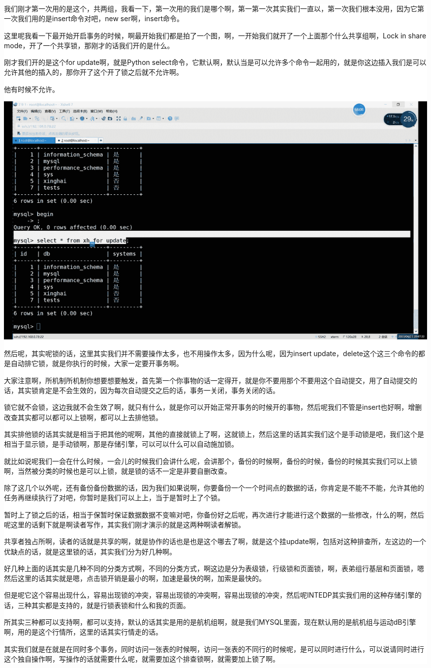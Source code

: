 我们刚才第一次用的是这个，共两组，我看一下，第一次用的我们是哪个啊，第一第一次其实我们一直以，第一次我们根本没用，因为它第一次我们用的是insert命令对吧，new ser啊，insert命令。

这里呢我看一下最开始开启事务的时候，啊最开始我们都是拍了一个图，啊，一开始我们就开了一个上面那个什么共享组啊，Lock in share mode，开了一个共享锁，那刚才的话我们开的是什么。

刚才我们开的是这个for update啊，就是Python select命令，它默认啊，默认当是可以允许多个命令一起用的，就是你这边插入我们是可以允许其他的插入的，那你开了这个开了锁之后就不允许啊。

他有时候不允许。

![](img/48c406ea1964fb14244aee2adce7f433_19.png)

然后呢，其实呢锁的话，这里其实我们并不需要操作太多，也不用操作太多，因为什么呢，因为insert update，delete这个这三个命令的都是自动排它锁，就是你执行的时候，大家一定要开事务啊。

大家注意啊，所机制所机制你想要想要触发，首先第一个你事物的话一定得开，就是你不要用那个不要用这个自动提交，用了自动提交的话，其实锁肯定是不会生效的，因为每次自动提交之后的话，事务一关闭，事务关闭的话。

锁它就不会锁，这边我就不会生效了啊，就只有什么，就是你可以开始正常开事务的时候开的事物，然后呢我们不管是insert也好啊，增删改查其实都可以都可以上锁啊，都可以上去排他锁。

其实排他锁的话其实就是相当于把其他的呢啊，其他的直接就锁上了啊，这就锁上，然后这里的话其实我们这个是手动锁是吧，我们这个是相当于显示锁，是手动锁啊，那是存储引擎，可以可以什么可以自动施加锁。

就比如说呢我们一会在什么时候，一会儿的时候我们会讲什么呢，会讲那个，备份的时候啊，备份的时候，备份的时候其实我们可以上锁啊，当然被分类的时候也是可以上锁，就是锁的话不一定是非要自删改查。

除了这几个以外呢，还有备份备份数据的话，因为我们如果说啊，你要备份一个一个时间点的数据的话，你肯定是不能不不能，允许其他的任务再继续执行了对吧，你暂时是我们可以上上，当于是暂时上了个锁。

暂时上了锁之后的话，相当于保暂时保证数据数据不变嘛对吧，你备份好之后呢，再次进行才能进行这个数据的一些修改，什么的啊，然后呢这里的话剩下就是啊读者写作，其实我们刚才演示的就是这两种啊读者解锁。

共享者独占所啊，读者的话就是共享的啊，就是协作的话也是也是这个哪去了啊，就是这个挂update啊，包括对这种排查所，左这边的一个优缺点的话，就是这里锁的话，其实我们分为好几种啊。

好几种上面的话其实是几种不同的分类方式啊，不同的分类方式，啊这边是分为表级锁，行级锁和页面锁，啊，表弟组行基层和页面锁，嗯然后这里的话其实就是嗯，点击锁开销是最小的啊，加速是最快的啊，加索是最快的。

但是呢它这个容易出现什么，容易出现锁的冲突，容易出现锁的冲突啊，容易出现锁的冲突，然后呢INTEDP其实我们用的这种存储引擎的话，三种其实都是支持的，就是行锁表锁和什么和我的页面。

所其实三种都可以支持啊，都可以支持，默认的话其实是用的是航机组啊，就是我们MYSQL里面，现在默认用的是航机组与运动dB引擎啊，用的是这个行情所，这里的话其实行情走的话。

其实我们就是在就是在同时多个事务，同时访问一张表的时候啊，访问一张表的不同行的时候呢，是可以同时进行什么，可以说请同时进行这个独自操作啊，写操作的话就需要什么呢，就需要加这个排查锁啊，就需要加上锁了啊。
